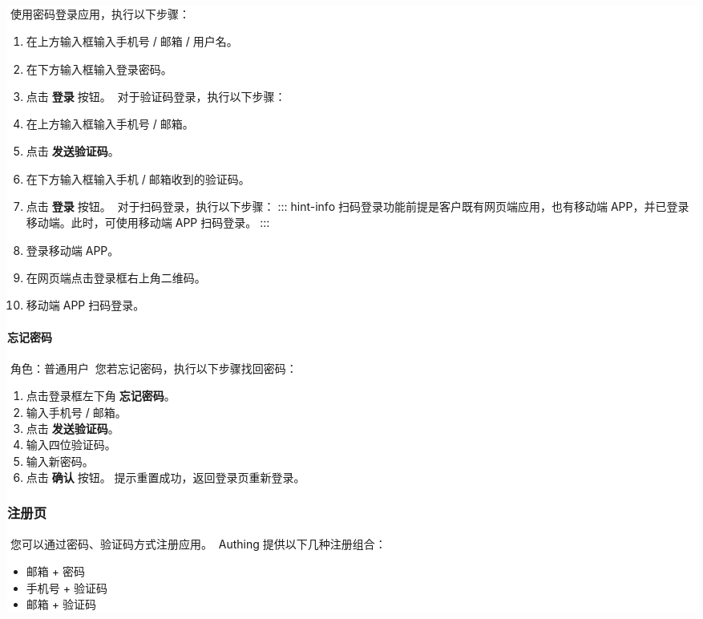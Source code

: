 ​
使用密码登录应用，执行以下步骤：​
​
1. 在上方输入框输入手机号 / 邮箱 / 用户名。​
​
2. 在下方输入框输入登录密码。​
​
3. 点击 **登录** 按钮。​
​
对于验证码登录，执行以下步骤：​
​
1. 在上方输入框输入手机号 / 邮箱。​
​
2. 点击 **发送验证码**。

3. 在下方输入框输入手机 / 邮箱收到的验证码。​
​
4. 点击 **登录** 按钮。​
​
对于扫码登录，执行以下步骤：​
​
::: hint-info​
扫码登录功能前提是客户既有网页端应用，也有移动端 APP，并已登录移动端。此时，可使用移动端 APP 扫码登录。​
::: ​
​
1. 登录移动端 APP。​
​
2. 在网页端点击登录框右上角二维码。​
​
3. 移动端 APP 扫码登录。

#### 忘记密码​
​
角色：普通用户​
​
您若忘记密码，执行以下步骤找回密码：​
​
1. 点击登录框左下角 **忘记密码**。​
​
2. 输入手机号 / 邮箱。​
​
3. 点击 **发送验证码**。​
​
4. 输入四位验证码。​
​
5. 输入新密码。​
​
6. 点击 **确认** 按钮。​
​
提示重置成功，返回登录页重新登录。

### 注册页​
​
您可以通过密码、验证码方式注册应用。​
​
Authing 提供以下几种注册组合：​
​
* 邮箱 + 密码​
​
* 手机号 + 验证码​
​
* 邮箱 + 验证码
